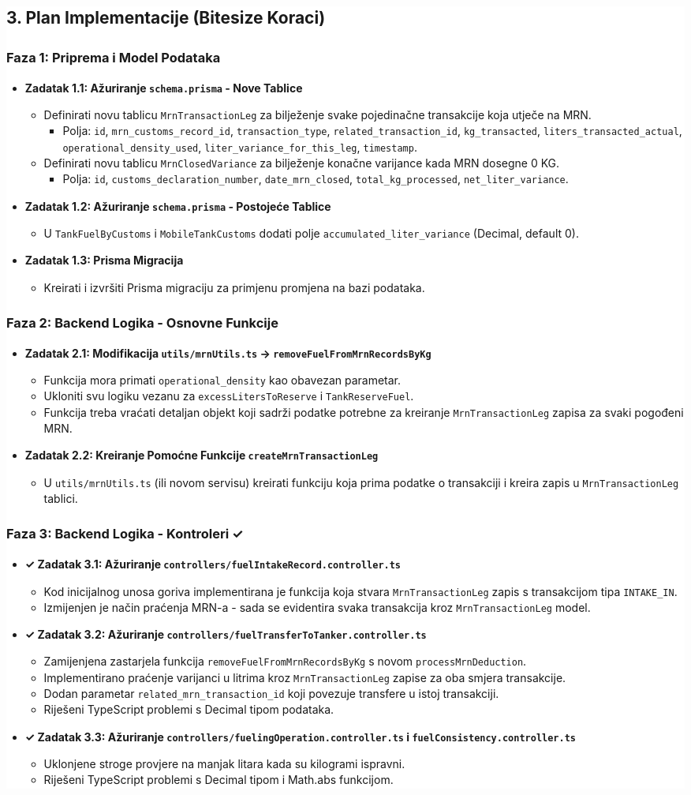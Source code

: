 
## 3. Plan Implementacije (Bitesize Koraci)

### Faza 1: Priprema i Model Podataka

*   **Zadatak 1.1: Ažuriranje `schema.prisma` - Nove Tablice**
    *   Definirati novu tablicu `MrnTransactionLeg` za bilježenje svake pojedinačne transakcije koja utječe na MRN.
        *   Polja: `id`, `mrn_customs_record_id`, `transaction_type`, `related_transaction_id`, `kg_transacted`, `liters_transacted_actual`, `operational_density_used`, `liter_variance_for_this_leg`, `timestamp`.
    *   Definirati novu tablicu `MrnClosedVariance` za bilježenje konačne varijance kada MRN dosegne 0 KG.
        *   Polja: `id`, `customs_declaration_number`, `date_mrn_closed`, `total_kg_processed`, `net_liter_variance`.

*   **Zadatak 1.2: Ažuriranje `schema.prisma` - Postojeće Tablice**
    *   U `TankFuelByCustoms` i `MobileTankCustoms` dodati polje `accumulated_liter_variance` (Decimal, default 0).

*   **Zadatak 1.3: Prisma Migracija**
    *   Kreirati i izvršiti Prisma migraciju za primjenu promjena na bazi podataka.

### Faza 2: Backend Logika - Osnovne Funkcije

*   **Zadatak 2.1: Modifikacija `utils/mrnUtils.ts` -> `removeFuelFromMrnRecordsByKg`**
    *   Funkcija mora primati `operational_density` kao obavezan parametar.
    *   Ukloniti svu logiku vezanu za `excessLitersToReserve` i `TankReserveFuel`.
    *   Funkcija treba vraćati detaljan objekt koji sadrži podatke potrebne za kreiranje `MrnTransactionLeg` zapisa za svaki pogođeni MRN.

*   **Zadatak 2.2: Kreiranje Pomoćne Funkcije `createMrnTransactionLeg`**
    *   U `utils/mrnUtils.ts` (ili novom servisu) kreirati funkciju koja prima podatke o transakciji i kreira zapis u `MrnTransactionLeg` tablici.

### Faza 3: Backend Logika - Kontroleri ✓

*   **✓ Zadatak 3.1: Ažuriranje `controllers/fuelIntakeRecord.controller.ts`**
    *   Kod inicijalnog unosa goriva implementirana je funkcija koja stvara `MrnTransactionLeg` zapis s transakcijom tipa `INTAKE_IN`.
    *   Izmijenjen je način praćenja MRN-a - sada se evidentira svaka transakcija kroz `MrnTransactionLeg` model.

*   **✓ Zadatak 3.2: Ažuriranje `controllers/fuelTransferToTanker.controller.ts`**
    *   Zamijenjena zastarjela funkcija `removeFuelFromMrnRecordsByKg` s novom `processMrnDeduction`.
    *   Implementirano praćenje varijanci u litrima kroz `MrnTransactionLeg` zapise za oba smjera transakcije.
    *   Dodan parametar `related_mrn_transaction_id` koji povezuje transfere u istoj transakciji.
    *   Riješeni TypeScript problemi s Decimal tipom podataka.

*   **✓ Zadatak 3.3: Ažuriranje `controllers/fuelingOperation.controller.ts` i `fuelConsistency.controller.ts`**
    *   Uklonjene stroge provjere na manjak litara kada su kilogrami ispravni.
    *   Riješeni TypeScript problemi s Decimal tipom i Math.abs funkcijom.
